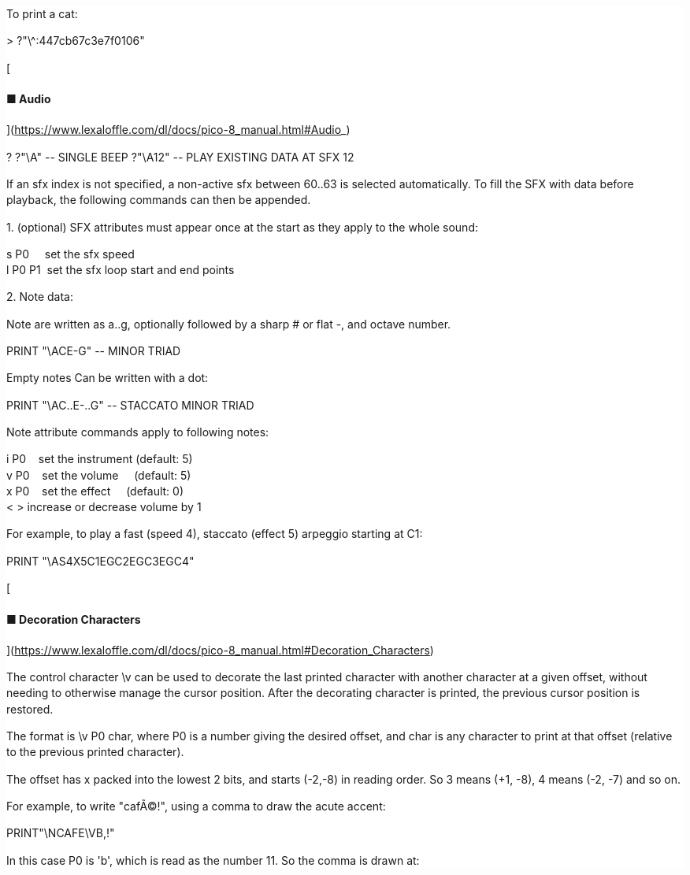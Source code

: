 To print a cat:

\> ?"\\^:447cb67c3e7f0106"  

[

#### ■ Audio

](https://www.lexaloffle.com/dl/docs/pico-8_manual.html#Audio_)

? ?"\\A" -- SINGLE BEEP ?"\\A12" -- PLAY EXISTING DATA AT SFX 12

If an sfx index is not specified, a non-active sfx between 60..63 is selected automatically. To fill the SFX with data before playback, the following commands can then be appended.

1\. (optional) SFX attributes must appear once at the start as they apply to the whole sound:

s P0     set the sfx speed  
l P0 P1  set the sfx loop start and end points  

2\. Note data:

Note are written as a..g, optionally followed by a sharp # or flat -, and octave number.

PRINT "\\ACE-G" -- MINOR TRIAD  

Empty notes Can be written with a dot:

PRINT "\\AC..E-..G" -- STACCATO MINOR TRIAD  

Note attribute commands apply to following notes:

i P0    set the instrument (default: 5)  
v P0    set the volume     (default: 5)  
x P0    set the effect     (default: 0)  
< > increase or decrease volume by 1

For example, to play a fast (speed 4), staccato (effect 5) arpeggio starting at C1:

PRINT "\\AS4X5C1EGC2EGC3EGC4"  

[

#### ■ Decoration Characters

](https://www.lexaloffle.com/dl/docs/pico-8_manual.html#Decoration_Characters)

The control character \\v can be used to decorate the last printed character with another character at a given offset, without needing to otherwise manage the cursor position. After the decorating character is printed, the previous cursor position is restored.

The format is \\v P0 char, where P0 is a number giving the desired offset, and char is any character to print at that offset (relative to the previous printed character).

The offset has x packed into the lowest 2 bits, and starts (-2,-8) in reading order. So 3 means (+1, -8), 4 means (-2, -7) and so on.

For example, to write "cafÃ©!", using a comma to draw the acute accent:

PRINT"\\NCAFE\\VB,!"  

In this case P0 is 'b', which is read as the number 11. So the comma is drawn at:
